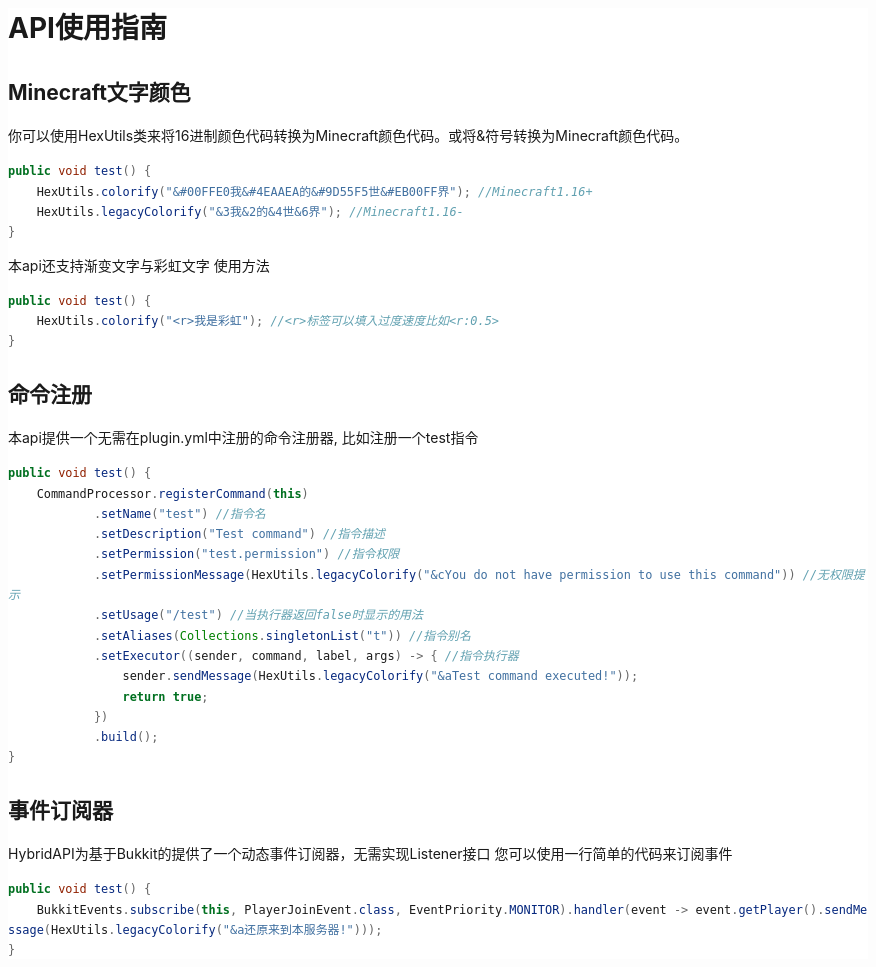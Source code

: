# API使用指南

## Minecraft文字颜色

你可以使用HexUtils类来将16进制颜色代码转换为Minecraft颜色代码。或将&符号转换为Minecraft颜色代码。

```java
public void test() {
    HexUtils.colorify("&#00FFE0我&#4EAAEA的&#9D55F5世&#EB00FF界"); //Minecraft1.16+
    HexUtils.legacyColorify("&3我&2的&4世&6界"); //Minecraft1.16-
}
```

本api还支持渐变文字与彩虹文字
使用方法

```java
public void test() {
    HexUtils.colorify("<r>我是彩虹"); //<r>标签可以填入过度速度比如<r:0.5>
}
```

## 命令注册

本api提供一个无需在plugin.yml中注册的命令注册器,
比如注册一个test指令

```java
public void test() {
    CommandProcessor.registerCommand(this)
            .setName("test") //指令名
            .setDescription("Test command") //指令描述
            .setPermission("test.permission") //指令权限 
            .setPermissionMessage(HexUtils.legacyColorify("&cYou do not have permission to use this command")) //无权限提示
            .setUsage("/test") //当执行器返回false时显示的用法
            .setAliases(Collections.singletonList("t")) //指令别名
            .setExecutor((sender, command, label, args) -> { //指令执行器
                sender.sendMessage(HexUtils.legacyColorify("&aTest command executed!"));
                return true;
            })
            .build();
}
```

## 事件订阅器

HybridAPI为基于Bukkit的提供了一个动态事件订阅器，无需实现Listener接口
您可以使用一行简单的代码来订阅事件

```java
public void test() {
    BukkitEvents.subscribe(this, PlayerJoinEvent.class, EventPriority.MONITOR).handler(event -> event.getPlayer().sendMessage(HexUtils.legacyColorify("&a还原来到本服务器!")));
}
```
